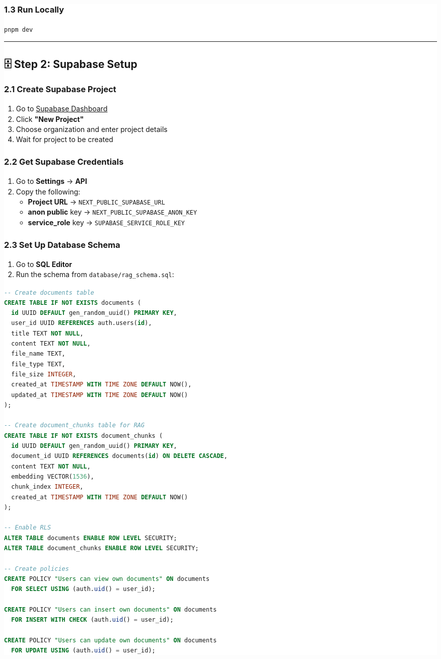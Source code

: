 ### 1.3 Run Locally
```bash
pnpm dev
```

---

## 🗄️ Step 2: Supabase Setup

### 2.1 Create Supabase Project
1. Go to [Supabase Dashboard](https://supabase.com/dashboard)
2. Click **"New Project"**
3. Choose organization and enter project details
4. Wait for project to be created

### 2.2 Get Supabase Credentials
1. Go to **Settings** → **API**
2. Copy the following:
   - **Project URL** → `NEXT_PUBLIC_SUPABASE_URL`
   - **anon public** key → `NEXT_PUBLIC_SUPABASE_ANON_KEY`
   - **service_role** key → `SUPABASE_SERVICE_ROLE_KEY`

### 2.3 Set Up Database Schema
1. Go to **SQL Editor**
2. Run the schema from `database/rag_schema.sql`:
```sql
-- Create documents table
CREATE TABLE IF NOT EXISTS documents (
  id UUID DEFAULT gen_random_uuid() PRIMARY KEY,
  user_id UUID REFERENCES auth.users(id),
  title TEXT NOT NULL,
  content TEXT NOT NULL,
  file_name TEXT,
  file_type TEXT,
  file_size INTEGER,
  created_at TIMESTAMP WITH TIME ZONE DEFAULT NOW(),
  updated_at TIMESTAMP WITH TIME ZONE DEFAULT NOW()
);

-- Create document_chunks table for RAG
CREATE TABLE IF NOT EXISTS document_chunks (
  id UUID DEFAULT gen_random_uuid() PRIMARY KEY,
  document_id UUID REFERENCES documents(id) ON DELETE CASCADE,
  content TEXT NOT NULL,
  embedding VECTOR(1536),
  chunk_index INTEGER,
  created_at TIMESTAMP WITH TIME ZONE DEFAULT NOW()
);

-- Enable RLS
ALTER TABLE documents ENABLE ROW LEVEL SECURITY;
ALTER TABLE document_chunks ENABLE ROW LEVEL SECURITY;

-- Create policies
CREATE POLICY "Users can view own documents" ON documents
  FOR SELECT USING (auth.uid() = user_id);

CREATE POLICY "Users can insert own documents" ON documents
  FOR INSERT WITH CHECK (auth.uid() = user_id);

CREATE POLICY "Users can update own documents" ON documents
  FOR UPDATE USING (auth.uid() = user_id);
```